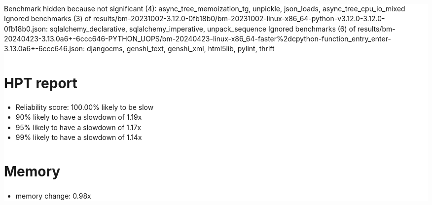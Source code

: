 Benchmark hidden because not significant (4): async_tree_memoization_tg, unpickle, json_loads, async_tree_cpu_io_mixed
Ignored benchmarks (3) of results/bm-20231002-3.12.0-0fb18b0/bm-20231002-linux-x86_64-python-v3.12.0-3.12.0-0fb18b0.json: sqlalchemy_declarative, sqlalchemy_imperative, unpack_sequence
Ignored benchmarks (6) of results/bm-20240423-3.13.0a6+-6ccc646-PYTHON_UOPS/bm-20240423-linux-x86_64-faster%2dcpython-function_entry_enter-3.13.0a6+-6ccc646.json: djangocms, genshi_text, genshi_xml, html5lib, pylint, thrift

# HPT report

- Reliability score: 100.00% likely to be slow
- 90% likely to have a slowdown of 1.19x
- 95% likely to have a slowdown of 1.17x
- 99% likely to have a slowdown of 1.14x

# Memory
- memory change: 0.98x